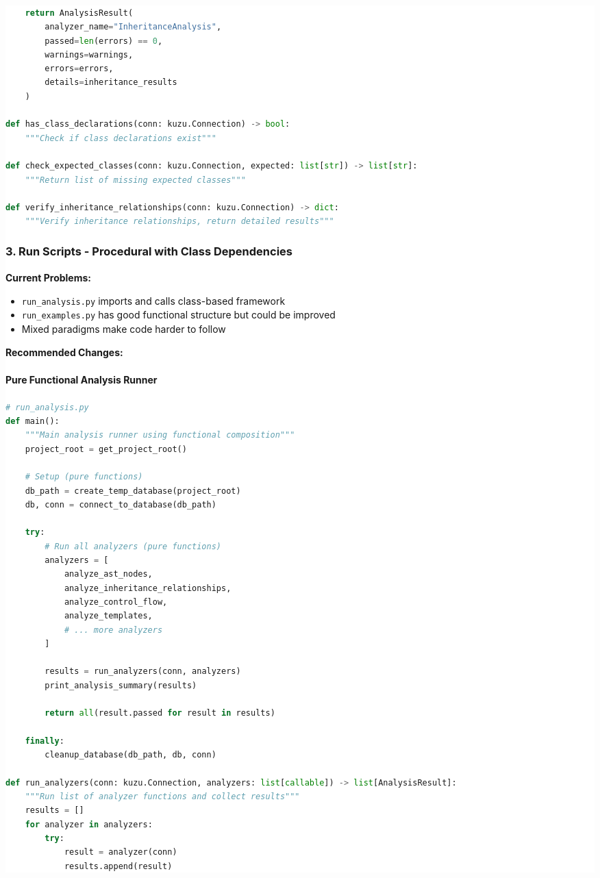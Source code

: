 ```python
    return AnalysisResult(
        analyzer_name="InheritanceAnalysis",
        passed=len(errors) == 0,
        warnings=warnings,
        errors=errors,
        details=inheritance_results
    )

def has_class_declarations(conn: kuzu.Connection) -> bool:
    """Check if class declarations exist"""
    
def check_expected_classes(conn: kuzu.Connection, expected: list[str]) -> list[str]:
    """Return list of missing expected classes"""
    
def verify_inheritance_relationships(conn: kuzu.Connection) -> dict:
    """Verify inheritance relationships, return detailed results"""
```

### 3. Run Scripts - Procedural with Class Dependencies

**Current Problems:**
- `run_analysis.py` imports and calls class-based framework
- `run_examples.py` has good functional structure but could be improved
- Mixed paradigms make code harder to follow

**Recommended Changes:**

#### Pure Functional Analysis Runner

```python
# run_analysis.py
def main():
    """Main analysis runner using functional composition"""
    project_root = get_project_root()
    
    # Setup (pure functions)
    db_path = create_temp_database(project_root)
    db, conn = connect_to_database(db_path)
    
    try:
        # Run all analyzers (pure functions)
        analyzers = [
            analyze_ast_nodes,
            analyze_inheritance_relationships, 
            analyze_control_flow,
            analyze_templates,
            # ... more analyzers
        ]
        
        results = run_analyzers(conn, analyzers)
        print_analysis_summary(results)
        
        return all(result.passed for result in results)
        
    finally:
        cleanup_database(db_path, db, conn)

def run_analyzers(conn: kuzu.Connection, analyzers: list[callable]) -> list[AnalysisResult]:
    """Run list of analyzer functions and collect results"""
    results = []
    for analyzer in analyzers:
        try:
            result = analyzer(conn)
            results.append(result)
```